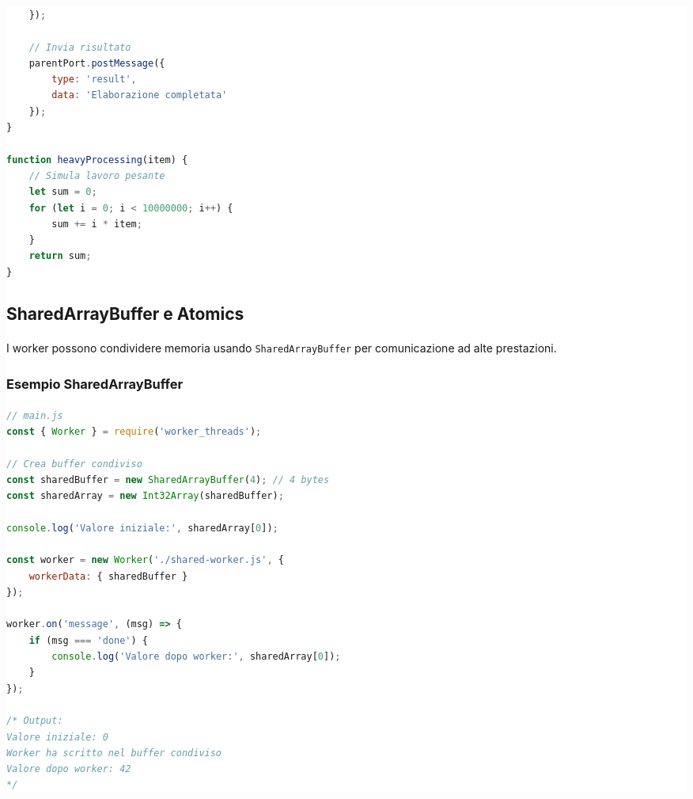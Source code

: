 ```javascript
    });
    
    // Invia risultato
    parentPort.postMessage({
        type: 'result',
        data: 'Elaborazione completata'
    });
}

function heavyProcessing(item) {
    // Simula lavoro pesante
    let sum = 0;
    for (let i = 0; i < 10000000; i++) {
        sum += i * item;
    }
    return sum;
}
```

## SharedArrayBuffer e Atomics

I worker possono condividere memoria usando `SharedArrayBuffer` per comunicazione ad alte prestazioni.

### Esempio SharedArrayBuffer

```javascript
// main.js
const { Worker } = require('worker_threads');

// Crea buffer condiviso
const sharedBuffer = new SharedArrayBuffer(4); // 4 bytes
const sharedArray = new Int32Array(sharedBuffer);

console.log('Valore iniziale:', sharedArray[0]);

const worker = new Worker('./shared-worker.js', {
    workerData: { sharedBuffer }
});

worker.on('message', (msg) => {
    if (msg === 'done') {
        console.log('Valore dopo worker:', sharedArray[0]);
    }
});

/* Output:
Valore iniziale: 0
Worker ha scritto nel buffer condiviso
Valore dopo worker: 42
*/
```
